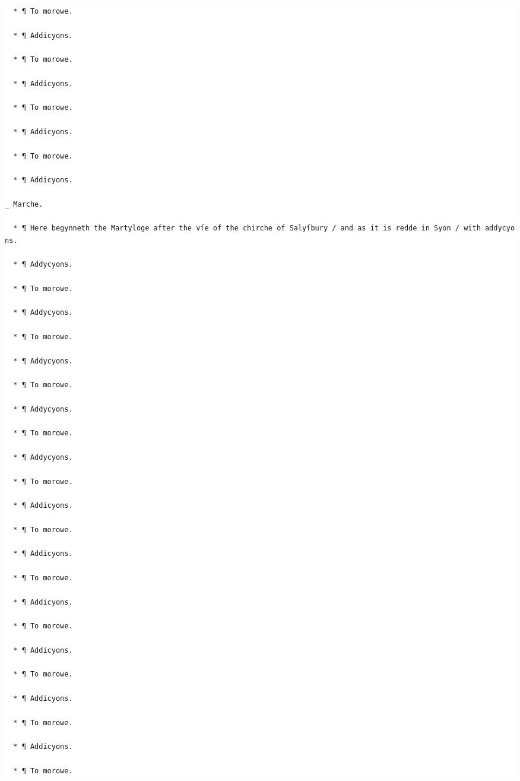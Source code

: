       * ¶ To morowe.

      * ¶ Addicyons.

      * ¶ To morowe.

      * ¶ Addicyons.

      * ¶ To morowe.

      * ¶ Addicyons.

      * ¶ To morowe.

      * ¶ Addicyons.

    _ Marche.

      * ¶ Here begynneth the Martyloge after the vſe of the chirche of Salyſbury / and as it is redde in Syon / with addycyons.

      * ¶ Addycyons.

      * ¶ To morowe.

      * ¶ Addycyons.

      * ¶ To morowe.

      * ¶ Addycyons.

      * ¶ To morowe.

      * ¶ Addycyons.

      * ¶ To morowe.

      * ¶ Addycyons.

      * ¶ To morowe.

      * ¶ Addicyons.

      * ¶ To morowe.

      * ¶ Addicyons.

      * ¶ To morowe.

      * ¶ Addicyons.

      * ¶ To morowe.

      * ¶ Addicyons.

      * ¶ To morowe.

      * ¶ Addicyons.

      * ¶ To morowe.

      * ¶ Addicyons.

      * ¶ To morowe.

